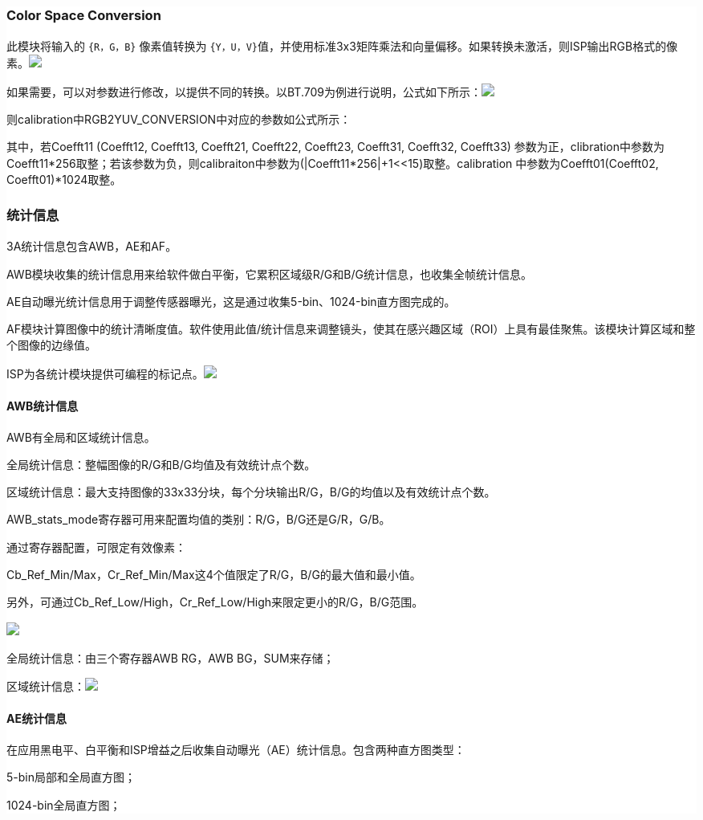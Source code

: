 ### Color Space Conversion

此模块将输入的 `{R，G，B}` 像素值转换为 `{Y，U，V}`值，并使用标准3x3矩阵乘法和向量偏移。如果转换未激活，则ISP输出RGB格式的像素。![](https://rdk-doc.oss-cn-beijing.aliyuncs.com/doc/img/07_Advanced_development/03_multimedia_development/isp_system/349a1fb120a6478e02d6ae647f8b43b5.png)

如果需要，可以对参数进行修改，以提供不同的转换。以BT.709为例进行说明，公式如下所示：![](https://rdk-doc.oss-cn-beijing.aliyuncs.com/doc/img/07_Advanced_development/03_multimedia_development/isp_system/31ead51a2003c093e39a8660d535adde.png)

则calibration中RGB2YUV_CONVERSION中对应的参数如公式所示：

其中，若Coefft11 (Coefft12, Coefft13, Coefft21, Coefft22, Coefft23, Coefft31,
Coefft32, Coefft33)
参数为正，clibration中参数为Coefft11\*256取整；若该参数为负，则calibraiton中参数为(\|Coefft11\*256\|+1\<\<15)取整。calibration
中参数为Coefft01(Coefft02, Coefft01)\*1024取整。

### 统计信息

3A统计信息包含AWB，AE和AF。

AWB模块收集的统计信息用来给软件做白平衡，它累积区域级R/G和B/G统计信息，也收集全帧统计信息。

AE自动曝光统计信息用于调整传感器曝光，这是通过收集5-bin、1024-bin直方图完成的。

AF模块计算图像中的统计清晰度值。软件使用此值/统计信息来调整镜头，使其在感兴趣区域（ROI）上具有最佳聚焦。该模块计算区域和整个图像的边缘值。

ISP为各统计模块提供可编程的标记点。![](https://rdk-doc.oss-cn-beijing.aliyuncs.com/doc/img/07_Advanced_development/03_multimedia_development/isp_system/265bc3c2561f462db3e18c6e76c6dd62.png)

#### AWB统计信息

AWB有全局和区域统计信息。

全局统计信息：整幅图像的R/G和B/G均值及有效统计点个数。

区域统计信息：最大支持图像的33x33分块，每个分块输出R/G，B/G的均值以及有效统计点个数。

AWB_stats_mode寄存器可用来配置均值的类别：R/G，B/G还是G/R，G/B。

通过寄存器配置，可限定有效像素：

Cb_Ref_Min/Max，Cr_Ref_Min/Max这4个值限定了R/G，B/G的最大值和最小值。

另外，可通过Cb_Ref_Low/High，Cr_Ref_Low/High来限定更小的R/G，B/G范围。

![](https://rdk-doc.oss-cn-beijing.aliyuncs.com/doc/img/07_Advanced_development/03_multimedia_development/isp_system/82efe11737fca5681b2df8a3af582612.png)

全局统计信息：由三个寄存器AWB RG，AWB BG，SUM来存储；

区域统计信息：![](https://rdk-doc.oss-cn-beijing.aliyuncs.com/doc/img/07_Advanced_development/03_multimedia_development/isp_system/b7004c4bfc0cfea42dfd9c922ad3e52e.png)

#### AE统计信息

在应用黑电平、白平衡和ISP增益之后收集自动曝光（AE）统计信息。包含两种直方图类型：

5-bin局部和全局直方图；

1024-bin全局直方图；
